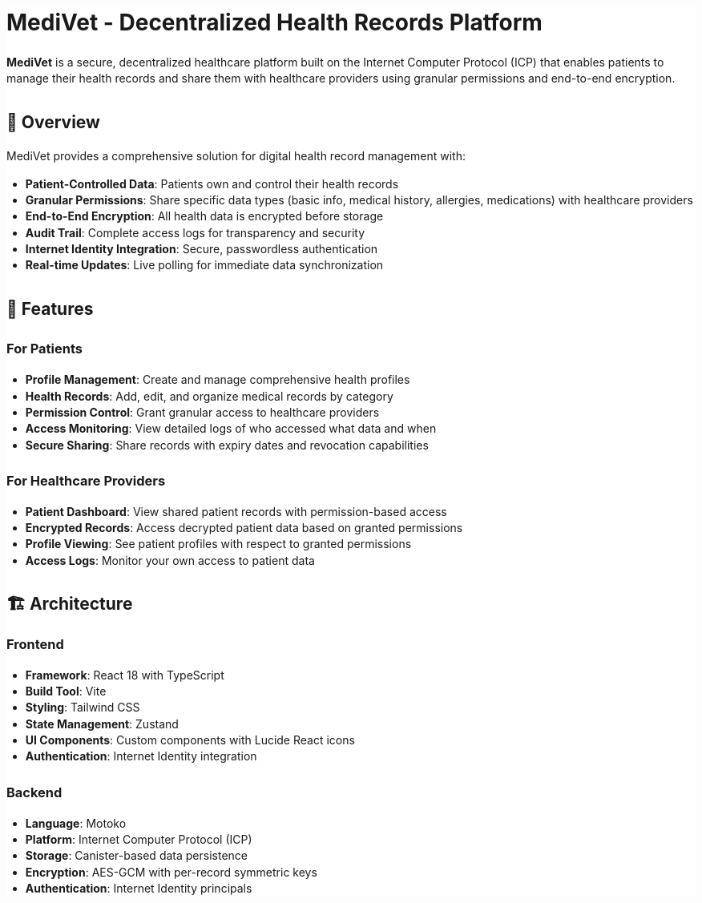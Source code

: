 # MediVet - Decentralized Health Records Platform

**MediVet** is a secure, decentralized healthcare platform built on the Internet Computer Protocol (ICP) that enables patients to manage their health records and share them with healthcare providers using granular permissions and end-to-end encryption.

## 🏥 Overview

MediVet provides a comprehensive solution for digital health record management with:

- **Patient-Controlled Data**: Patients own and control their health records
- **Granular Permissions**: Share specific data types (basic info, medical history, allergies, medications) with healthcare providers
- **End-to-End Encryption**: All health data is encrypted before storage
- **Audit Trail**: Complete access logs for transparency and security
- **Internet Identity Integration**: Secure, passwordless authentication
- **Real-time Updates**: Live polling for immediate data synchronization

## 🚀 Features

### For Patients

- **Profile Management**: Create and manage comprehensive health profiles
- **Health Records**: Add, edit, and organize medical records by category
- **Permission Control**: Grant granular access to healthcare providers
- **Access Monitoring**: View detailed logs of who accessed what data and when
- **Secure Sharing**: Share records with expiry dates and revocation capabilities

### For Healthcare Providers

- **Patient Dashboard**: View shared patient records with permission-based access
- **Encrypted Records**: Access decrypted patient data based on granted permissions
- **Profile Viewing**: See patient profiles with respect to granted permissions
- **Access Logs**: Monitor your own access to patient data

## 🏗️ Architecture

### Frontend

- **Framework**: React 18 with TypeScript
- **Build Tool**: Vite
- **Styling**: Tailwind CSS
- **State Management**: Zustand
- **UI Components**: Custom components with Lucide React icons
- **Authentication**: Internet Identity integration

### Backend

- **Language**: Motoko
- **Platform**: Internet Computer Protocol (ICP)
- **Storage**: Canister-based data persistence
- **Encryption**: AES-GCM with per-record symmetric keys
- **Authentication**: Internet Identity principals
